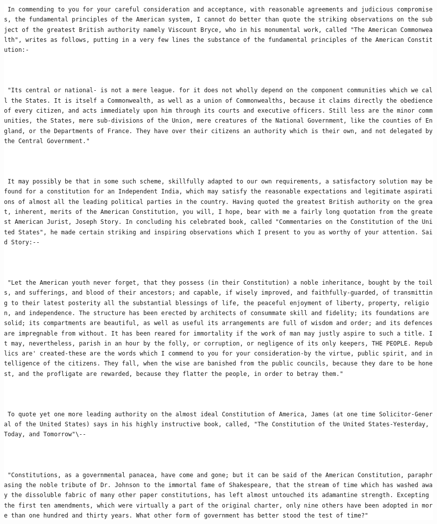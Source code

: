     

     In commending to you for your careful consideration and acceptance, with reasonable agreements and judicious compromises, the fundamental principles of the American system, I cannot do better than quote the striking observations on the subject of the greatest British authority namely Viscount Bryce, who in his monumental work, called "The American Commonwealth", writes as follows, putting in a very few lines the substance of the fundamental principles of the American Constitution:-

    

     "Its central or national- is not a mere league. for it does not wholly depend on the component communities which we call the States. It is itself a Commonwealth, as well as a union of Commonwealths, because it claims directly the obedience of every citizen, and acts immediately upon him through its courts and executive officers. Still less are the minor communities, the States, mere sub-divisions of the Union, mere creatures of the National Government, like the counties of England, or the Departments of France. They have over their citizens an authority which is their own, and not delegated by the Central Government."

    

     It may possibly be that in some such scheme, skillfully adapted to our own requirements, a satisfactory solution may be found for a constitution for an Independent India, which may satisfy the reasonable expectations and legitimate aspirations of almost all the leading political parties in the country. Having quoted the greatest British authority on the great, inherent, merits of the American Constitution, you will, I hope, bear with me a fairly long quotation from the greatest American Jurist, Joseph Story. In concluding his celebrated book, called "Commentaries on the Constitution of the United States", he made certain striking and inspiring observations which I present to you as worthy of your attention. Said Story:--

    

     "Let the American youth never forget, that they possess (in their Constitution) a noble inheritance, bought by the toils, and sufferings, and blood of their ancestors; and capable, if wisely improved, and faithfully-guarded, of transmitting to their latest posterity all the substantial blessings of life, the peaceful enjoyment of liberty, property, religion, and independence. The structure has been erected by architects of consummate skill and fidelity; its foundations are solid; its compartments are beautiful, as well as useful its arrangements are full of wisdom and order; and its defences are impregnable from without. It has been reared for immortality if the work of man may justly aspire to such a title. It may, nevertheless, parish in an hour by the folly, or corruption, or negligence of its only keepers, THE PEOPLE. Republics are' created-these are the words which I commend to you for your consideration-by the virtue, public spirit, and intelligence of the citizens. They fall, when the wise are banished from the public councils, because they dare to be honest, and the profligate are rewarded, because they flatter the people, in order to betray them."

    

     To quote yet one more leading authority on the almost ideal Constitution of America, James (at one time Solicitor-General of the United States) says in his highly instructive book, called, "The Constitution of the United States-Yesterday, Today, and Tomorrow"\--

    

     "Constitutions, as a governmental panacea, have come and gone; but it can be said of the American Constitution, paraphrasing the noble tribute of Dr. Johnson to the immortal fame of Shakespeare, that the stream of time which has washed away the dissoluble fabric of many other paper constitutions, has left almost untouched its adamantine strength. Excepting the first ten amendments, which were virtually a part of the original charter, only nine others have been adopted in more than one hundred and thirty years. What other form of government has better stood the test of time?"
